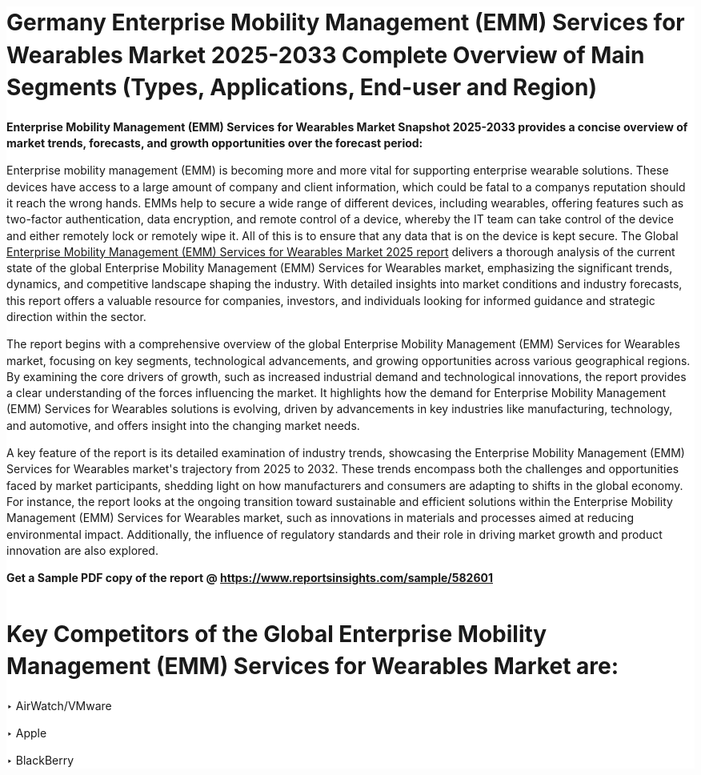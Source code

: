# Germany Enterprise Mobility Management (EMM) Services for Wearables Market 2025-2033 Complete Overview of Main Segments (Types, Applications, End-user and Region)

<strong>Enterprise Mobility Management (EMM) Services for Wearables Market Snapshot 2025-2033 provides a concise overview of market trends, forecasts, and growth opportunities over the forecast period:</strong>

Enterprise mobility management (EMM) is becoming more and more vital for supporting enterprise wearable solutions. These devices have access to a large amount of company and client information, which could be fatal to a companys reputation should it reach the wrong hands. EMMs help to secure a wide range of different devices, including wearables, offering features such as two-factor authentication, data encryption, and remote control of a device, whereby the IT team can take control of the device and either remotely lock or remotely wipe it. All of this is to ensure that any data that is on the device is kept secure. The Global <a href=https://www.reportsinsights.com/sample/582601>Enterprise Mobility Management (EMM) Services for Wearables Market 2025 report</a> delivers a thorough analysis of the current state of the global Enterprise Mobility Management (EMM) Services for Wearables market, emphasizing the significant trends, dynamics, and competitive landscape shaping the industry. With detailed insights into market conditions and industry forecasts, this report offers a valuable resource for companies, investors, and individuals looking for informed guidance and strategic direction within the sector.

The report begins with a comprehensive overview of the global Enterprise Mobility Management (EMM) Services for Wearables market, focusing on key segments, technological advancements, and growing opportunities across various geographical regions. By examining the core drivers of growth, such as increased industrial demand and technological innovations, the report provides a clear understanding of the forces influencing the market. It highlights how the demand for Enterprise Mobility Management (EMM) Services for Wearables solutions is evolving, driven by advancements in key industries like manufacturing, technology, and automotive, and offers insight into the changing market needs.

A key feature of the report is its detailed examination of industry trends, showcasing the Enterprise Mobility Management (EMM) Services for Wearables market's trajectory from 2025 to 2032. These trends encompass both the challenges and opportunities faced by market participants, shedding light on how manufacturers and consumers are adapting to shifts in the global economy. For instance, the report looks at the ongoing transition toward sustainable and efficient solutions within the Enterprise Mobility Management (EMM) Services for Wearables market, such as innovations in materials and processes aimed at reducing environmental impact. Additionally, the influence of regulatory standards and their role in driving market growth and product innovation are also explored.

<strong>Get a Sample PDF copy of the report @ <a href=https://www.reportsinsights.com/sample/582601>https://www.reportsinsights.com/sample/582601</a></strong>

# <strong>Key Competitors of the Global Enterprise Mobility Management (EMM) Services for Wearables Market are:</strong>

‣ AirWatch/VMware

‣ Apple

‣ BlackBerry
